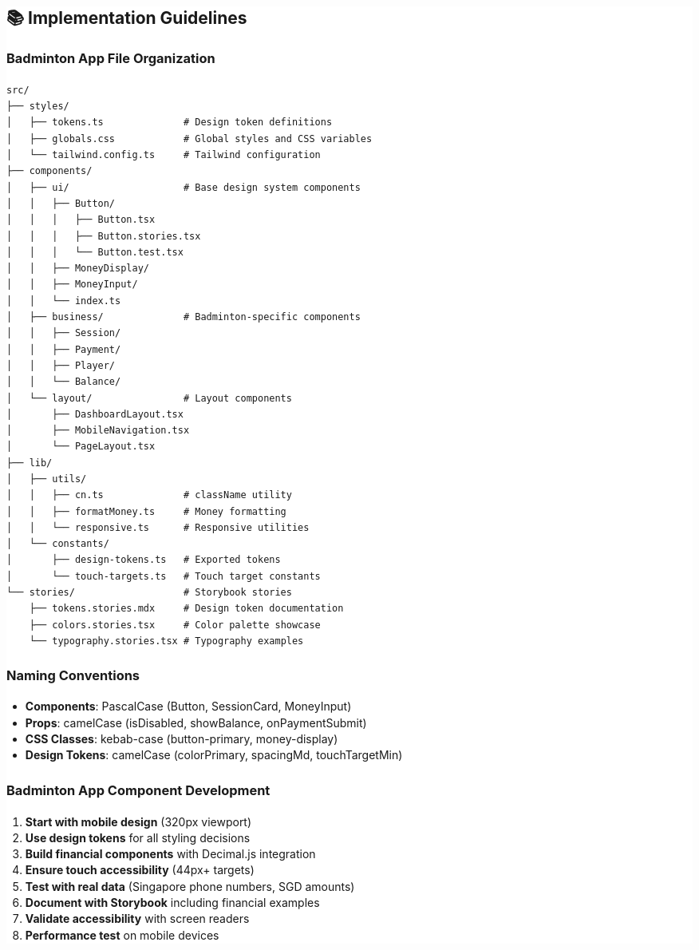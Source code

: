 
## 📚 Implementation Guidelines

### Badminton App File Organization
```
src/
├── styles/
│   ├── tokens.ts              # Design token definitions
│   ├── globals.css            # Global styles and CSS variables
│   └── tailwind.config.ts     # Tailwind configuration
├── components/
│   ├── ui/                    # Base design system components
│   │   ├── Button/
│   │   │   ├── Button.tsx
│   │   │   ├── Button.stories.tsx
│   │   │   └── Button.test.tsx
│   │   ├── MoneyDisplay/
│   │   ├── MoneyInput/
│   │   └── index.ts
│   ├── business/              # Badminton-specific components
│   │   ├── Session/
│   │   ├── Payment/
│   │   ├── Player/
│   │   └── Balance/
│   └── layout/                # Layout components
│       ├── DashboardLayout.tsx
│       ├── MobileNavigation.tsx
│       └── PageLayout.tsx
├── lib/
│   ├── utils/
│   │   ├── cn.ts              # className utility
│   │   ├── formatMoney.ts     # Money formatting
│   │   └── responsive.ts      # Responsive utilities
│   └── constants/
│       ├── design-tokens.ts   # Exported tokens
│       └── touch-targets.ts   # Touch target constants
└── stories/                   # Storybook stories
    ├── tokens.stories.mdx     # Design token documentation
    ├── colors.stories.tsx     # Color palette showcase
    └── typography.stories.tsx # Typography examples
```

### Naming Conventions
- **Components**: PascalCase (Button, SessionCard, MoneyInput)
- **Props**: camelCase (isDisabled, showBalance, onPaymentSubmit)
- **CSS Classes**: kebab-case (button-primary, money-display)
- **Design Tokens**: camelCase (colorPrimary, spacingMd, touchTargetMin)

### Badminton App Component Development
1. **Start with mobile design** (320px viewport)
2. **Use design tokens** for all styling decisions
3. **Build financial components** with Decimal.js integration
4. **Ensure touch accessibility** (44px+ targets)
5. **Test with real data** (Singapore phone numbers, SGD amounts)
6. **Document with Storybook** including financial examples
7. **Validate accessibility** with screen readers
8. **Performance test** on mobile devices
